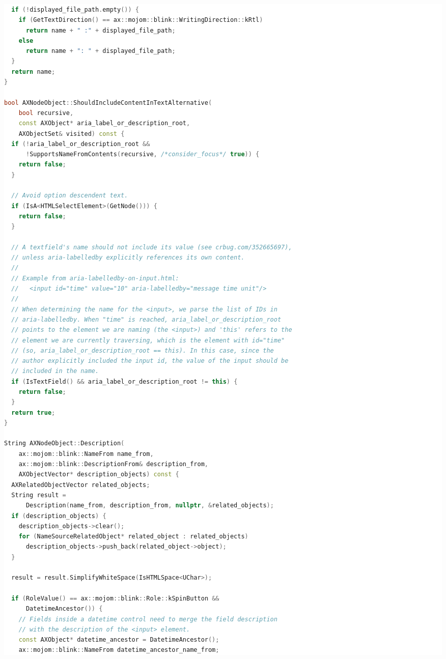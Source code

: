 ```cpp
  if (!displayed_file_path.empty()) {
    if (GetTextDirection() == ax::mojom::blink::WritingDirection::kRtl)
      return name + " :" + displayed_file_path;
    else
      return name + ": " + displayed_file_path;
  }
  return name;
}

bool AXNodeObject::ShouldIncludeContentInTextAlternative(
    bool recursive,
    const AXObject* aria_label_or_description_root,
    AXObjectSet& visited) const {
  if (!aria_label_or_description_root &&
      !SupportsNameFromContents(recursive, /*consider_focus*/ true)) {
    return false;
  }

  // Avoid option descendent text.
  if (IsA<HTMLSelectElement>(GetNode())) {
    return false;
  }

  // A textfield's name should not include its value (see crbug.com/352665697),
  // unless aria-labelledby explicitly references its own content.
  //
  // Example from aria-labelledby-on-input.html:
  //   <input id="time" value="10" aria-labelledby="message time unit"/>
  //
  // When determining the name for the <input>, we parse the list of IDs in
  // aria-labelledby. When "time" is reached, aria_label_or_description_root
  // points to the element we are naming (the <input>) and 'this' refers to the
  // element we are currently traversing, which is the element with id="time"
  // (so, aria_label_or_description_root == this). In this case, since the
  // author explicitly included the input id, the value of the input should be
  // included in the name.
  if (IsTextField() && aria_label_or_description_root != this) {
    return false;
  }
  return true;
}

String AXNodeObject::Description(
    ax::mojom::blink::NameFrom name_from,
    ax::mojom::blink::DescriptionFrom& description_from,
    AXObjectVector* description_objects) const {
  AXRelatedObjectVector related_objects;
  String result =
      Description(name_from, description_from, nullptr, &related_objects);
  if (description_objects) {
    description_objects->clear();
    for (NameSourceRelatedObject* related_object : related_objects)
      description_objects->push_back(related_object->object);
  }

  result = result.SimplifyWhiteSpace(IsHTMLSpace<UChar>);

  if (RoleValue() == ax::mojom::blink::Role::kSpinButton &&
      DatetimeAncestor()) {
    // Fields inside a datetime control need to merge the field description
    // with the description of the <input> element.
    const AXObject* datetime_ancestor = DatetimeAncestor();
    ax::mojom::blink::NameFrom datetime_ancestor_name_from;
```